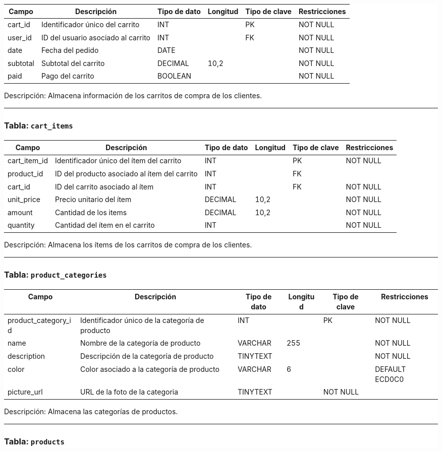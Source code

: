 | Campo           | Descripción                               | Tipo de dato | Longitud | Tipo de clave | Restricciones       |
|-----------------|-------------------------------------------|--------------|----------|---------------|---------------------|
| cart_id         | Identificador único del carrito           | INT          |          | PK            | NOT NULL            |
| user_id       | ID del usuario asociado al carrito        | INT          |          | FK            | NOT NULL            |
| date        | Fecha del pedido                     | DATE      |     |               | NOT NULL |
| subtotal        | Subtotal del carrito                      | DECIMAL      | 10,2     |               | NOT NULL      |
| paid        | Pago del carrito                   | BOOLEAN      |      |               | NOT NULL        |

Descripción: Almacena información de los carritos de compra de los clientes.

---

### Tabla: `cart_items`

| Campo             | Descripción                                    | Tipo de dato | Longitud | Tipo de clave | Restricciones       |
|-------------------|------------------------------------------------|--------------|----------|---------------|---------------------|
| cart_item_id         | Identificador único del ítem del carrito       | INT          |          | PK            | NOT NULL            |
| product_id        | ID del producto asociado al ítem del carrito   | INT          |          | FK            |                     |     
| cart_id           | ID del carrito asociado al ítem                | INT          |          | FK            | NOT NULL            |
| unit_price        | Precio unitario del ítem                       | DECIMAL      | 10,2     |               | NOT NULL         |       
| amount| Cantidad de los items       | DECIMAL          | 10,2      |             |   NOT NULL                  |
| quantity          | Cantidad del ítem en el carrito                | INT          |          |               | NOT NULL            |

Descripción: Almacena los ítems de los carritos de compra de los clientes.

---

### Tabla: `product_categories`

| Campo             | Descripción                                    | Tipo de dato | Longitud | Tipo de clave | Restricciones       |
|-------------------|------------------------------------------------|--------------|----------|---------------|---------------------|
| product_category_id | Identificador único de la categoría de producto | INT        |          | PK            | NOT NULL            |
| name              | Nombre de la categoría de producto            | VARCHAR      | 255      |               | NOT NULL            |
| description       | Descripción de la categoría de producto       | TINYTEXT     |          |               | NOT NULL            |
| color             | Color asociado a la categoría de producto     | VARCHAR      | 6        |               | DEFAULT ECD0C0                    |
| picture_url     | URL de la foto de la categoria     | TINYTEXT     |          |          NOT NULL         | 

Descripción: Almacena las categorías de productos.

---

### Tabla: `products`
